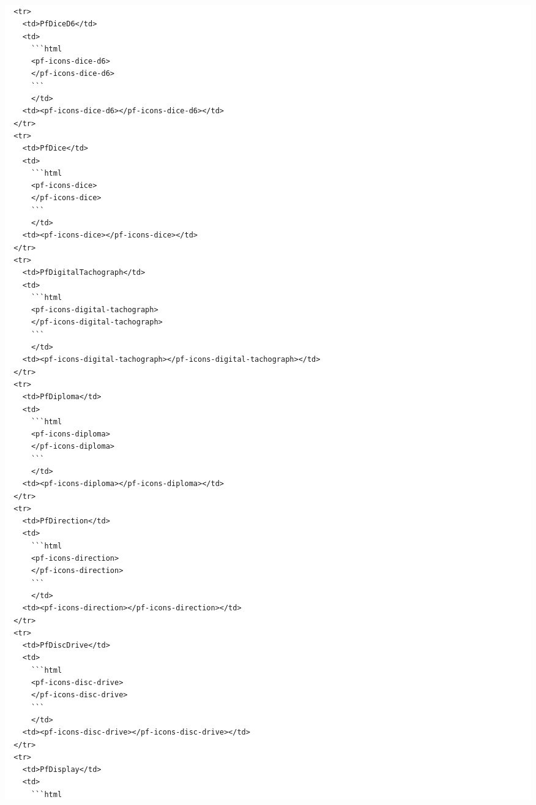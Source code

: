       <tr>
        <td>PfDiceD6</td>
        <td>
          ```html
          <pf-icons-dice-d6>
          </pf-icons-dice-d6>
          ```
          </td>
        <td><pf-icons-dice-d6></pf-icons-dice-d6></td>
      </tr>
      <tr>
        <td>PfDice</td>
        <td>
          ```html
          <pf-icons-dice>
          </pf-icons-dice>
          ```
          </td>
        <td><pf-icons-dice></pf-icons-dice></td>
      </tr>
      <tr>
        <td>PfDigitalTachograph</td>
        <td>
          ```html
          <pf-icons-digital-tachograph>
          </pf-icons-digital-tachograph>
          ```
          </td>
        <td><pf-icons-digital-tachograph></pf-icons-digital-tachograph></td>
      </tr>
      <tr>
        <td>PfDiploma</td>
        <td>
          ```html
          <pf-icons-diploma>
          </pf-icons-diploma>
          ```
          </td>
        <td><pf-icons-diploma></pf-icons-diploma></td>
      </tr>
      <tr>
        <td>PfDirection</td>
        <td>
          ```html
          <pf-icons-direction>
          </pf-icons-direction>
          ```
          </td>
        <td><pf-icons-direction></pf-icons-direction></td>
      </tr>
      <tr>
        <td>PfDiscDrive</td>
        <td>
          ```html
          <pf-icons-disc-drive>
          </pf-icons-disc-drive>
          ```
          </td>
        <td><pf-icons-disc-drive></pf-icons-disc-drive></td>
      </tr>
      <tr>
        <td>PfDisplay</td>
        <td>
          ```html